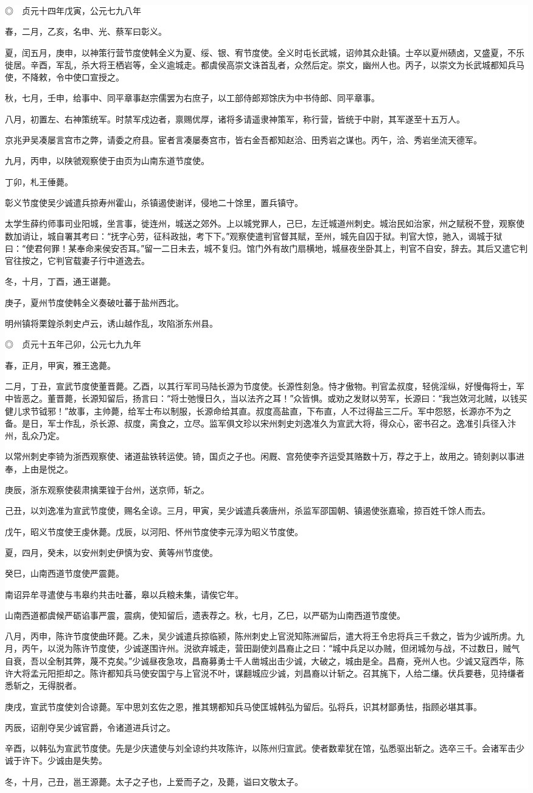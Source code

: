 ◎　贞元十四年戊寅，公元七九八年

春，二月，乙亥，名申、光、蔡军曰彰义。

夏，闰五月，庚申，以神策行营节度使韩全义为夏、绥、银、宥节度使。全义时屯长武城，诏帅其众赴镇。士卒以夏州碛卤，又盛夏，不乐徙居。辛酉，军乱，杀大将王栖岩等，全义逾城走。都虞侯高崇文诛首乱者，众然后定。崇文，幽州人也。丙子，以崇文为长武城都知兵马使，不降敕，令中使口宣授之。

秋，七月，壬申，给事中、同平章事赵宗儒罢为右庶子，以工部侍郎郑馀庆为中书侍郎、同平章事。

八月，初置左、右神策统军。时禁军戍边者，禀赐优厚，诸将多请遥隶神策军，称行营，皆统于中尉，其军遂至十五万人。

京兆尹吴凑屡言宫市之弊，请委之府县。宦者言凑屡奏宫市，皆右金吾都知赵洽、田秀岩之谋也。丙午，洽、秀岩坐流天德军。

九月，丙申，以陕虢观察使于由页为山南东道节度使。

丁卯，札王倕薨。

彰义节度使吴少诚遣兵掠寿州霍山，杀镇遏使谢详，侵地二十馀里，置兵镇守。

太学生薛约师事司业阳城，坐言事，徙连州，城送之郊外。上以城党罪人，己巳，左迁城道州刺史。城治民如治家，州之赋税不登，观察使数加诮让，城自署其考曰：“抚字心劳，征科政拙，考下下。”观察使遣判官督其赋，至州，城先自囚于狱。判官大惊，驰入，谒城于狱曰：“使君何罪！某奉命来侯安否耳。”留一二日未去，城不复归。馆门外有故门扇横地，城昼夜坐卧其上，判官不自安，辞去。其后又遣它判官往按之，它判官载妻子行中道逸去。

冬，十月，丁酉，通王谌薨。

庚子，夏州节度使韩全义奏破吐蕃于盐州西北。

明州镇将栗鍠杀刺史卢云，诱山越作乱，攻陷浙东州县。

◎　贞元十五年己卯，公元七九九年

春，正月，甲寅，雅王逸薨。

二月，丁丑，宣武节度使董晋薨。乙酉，以其行军司马陆长源为节度使。长源性刻急。恃才傲物。判官孟叔度，轻佻淫纵，好慢侮将士，军中皆恶之。董晋薨，长源知留后，扬言曰：“将士弛慢日久，当以法齐之耳！”众皆惧。或劝之发财以劳军，长源曰：“我岂效河北贼，以钱买健儿求节钺邪！”故事，主帅薨，给军士布以制服，长源命给其直。叔度高盐直，下布直，人不过得盐三二斤。军中怨怒，长源亦不为之备。是日，军士作乱，杀长源、叔度，脔食之，立尽。监军俱文珍以宋州刺史刘逸准久为宣武大将，得众心，密书召之。逸准引兵径入汴州，乱众乃定。

以常州刺史李锜为浙西观察使、诸道盐铁转运使。锜，国贞之子也。闲厩、宫苑使李齐运受其赂数十万，荐之于上，故用之。锜刻剥以事进奉，上由是悦之。

庚辰，浙东观察使裴肃擒栗锽于台州，送京师，斩之。

己丑，以刘逸准为宣武节度使，赐名全谅。三月，甲寅，吴少诚遣兵袭唐州，杀监军邵国朝、镇遏使张嘉瑜，掠百姓千馀人而去。

戊午，昭义节度使王虔休薨。戊辰，以河阳、怀州节度使李元淳为昭义节度使。

夏，四月，癸未，以安州刺史伊慎为安、黄等州节度使。

癸巳，山南西道节度使严震薨。

南诏异牟寻遣使与韦皋约共击吐蕃，皋以兵粮未集，请俟它年。

山南西道都虞候严砺谄事严震，震病，使知留后，遗表荐之。秋，七月，乙巳，以严砺为山南西道节度使。

八月，丙申，陈许节度使曲环薨。乙未，吴少诚遣兵掠临颍，陈州刺史上官涚知陈洲留后，遣大将王令忠将兵三千救之，皆为少诚所虏。九月，丙午，以涚为陈许节度使，少诚遂围许州。涚欲弃城走，营田副使刘昌裔止之曰：“城中兵足以办贼，但闭城勿与战，不过数日，贼气自衰，吾以全制其弊，蔑不克矣。”少诚昼夜急攻，昌裔募勇士千人凿城出击少诚，大破之，城由是全。昌裔，兗州人也。少诚又寇西华，陈许大将孟元阳拒却之。陈许都知兵马使安国宁与上官涚不叶，谋翻城应少诚，刘昌裔以计斩之。召其旄下，人给二缣。伏兵要巷，见持缣者悉斩之，无得脱者。

庚戌，宣武节度使刘合谅薨。军中思刘玄佐之恩，推其甥都知兵马使匡城韩弘为留后。弘将兵，识其材鄙勇怯，指顾必堪其事。

丙辰，诏削夺吴少诚官爵，令诸道进兵讨之。

辛酉，以韩弘为宣武节度使。先是少庆遣使与刘全谅约共攻陈许，以陈州归宣武。使者数辈犹在馆，弘悉驱出斩之。选卒三千。会诸军击少诚于许下。少诚由是失势。

冬，十月，己丑，邕王源薨。太子之子也，上爱而子之，及薨，谥曰文敬太子。
